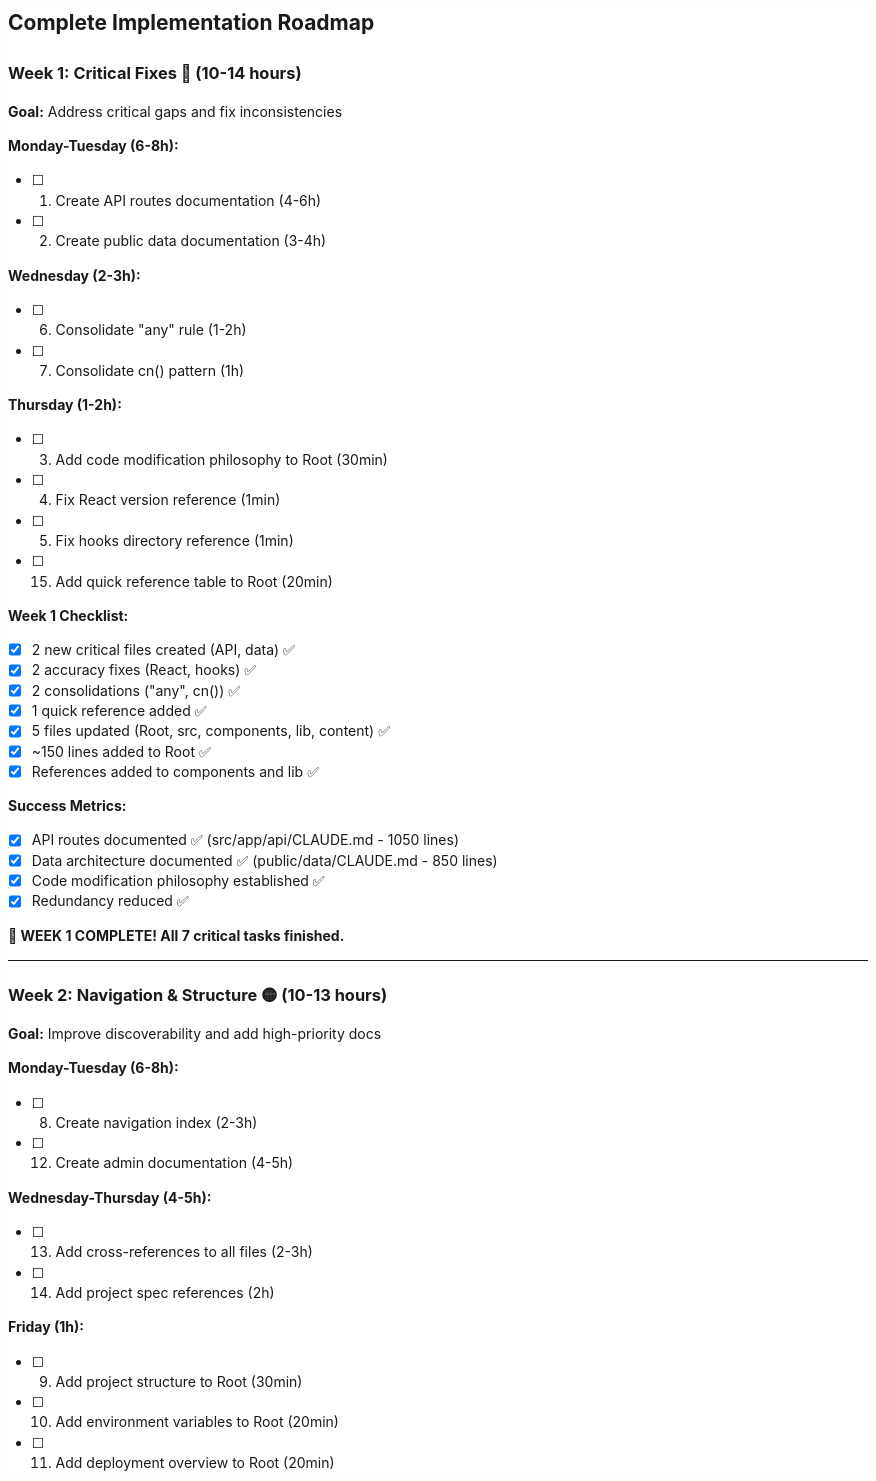 
## Complete Implementation Roadmap

### Week 1: Critical Fixes 🔴 (10-14 hours)

**Goal:** Address critical gaps and fix inconsistencies

**Monday-Tuesday (6-8h):**
- [ ] 1. Create API routes documentation (4-6h)
- [ ] 2. Create public data documentation (3-4h)

**Wednesday (2-3h):**
- [ ] 6. Consolidate "any" rule (1-2h)
- [ ] 7. Consolidate cn() pattern (1h)

**Thursday (1-2h):**
- [ ] 3. Add code modification philosophy to Root (30min)
- [ ] 4. Fix React version reference (1min)
- [ ] 5. Fix hooks directory reference (1min)
- [ ] 15. Add quick reference table to Root (20min)

**Week 1 Checklist:**
- [x] 2 new critical files created (API, data) ✅
- [x] 2 accuracy fixes (React, hooks) ✅
- [x] 2 consolidations ("any", cn()) ✅
- [x] 1 quick reference added ✅
- [x] 5 files updated (Root, src, components, lib, content) ✅
- [x] ~150 lines added to Root ✅
- [x] References added to components and lib ✅

**Success Metrics:**
- [x] API routes documented ✅ (src/app/api/CLAUDE.md - 1050 lines)
- [x] Data architecture documented ✅ (public/data/CLAUDE.md - 850 lines)
- [x] Code modification philosophy established ✅
- [x] Redundancy reduced ✅

**🎉 WEEK 1 COMPLETE! All 7 critical tasks finished.**

---

### Week 2: Navigation & Structure 🟡 (10-13 hours)

**Goal:** Improve discoverability and add high-priority docs

**Monday-Tuesday (6-8h):**
- [ ] 8. Create navigation index (2-3h)
- [ ] 12. Create admin documentation (4-5h)

**Wednesday-Thursday (4-5h):**
- [ ] 13. Add cross-references to all files (2-3h)
- [ ] 14. Add project spec references (2h)

**Friday (1h):**
- [ ] 9. Add project structure to Root (30min)
- [ ] 10. Add environment variables to Root (20min)
- [ ] 11. Add deployment overview to Root (20min)
